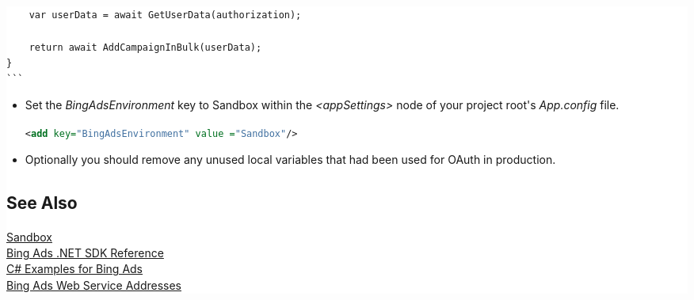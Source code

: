         var userData = await GetUserData(authorization);

        return await AddCampaignInBulk(userData);
    }
    ```

-   Set the *BingAdsEnvironment* key to Sandbox within the *&lt;appSettings&gt;* node of your project root's *App.config* file.

    ```xml
    <add key="BingAdsEnvironment" value ="Sandbox"/>
    ```

-   Optionally you should remove any unused local variables that had been used for OAuth in production.

## See Also
[Sandbox](../concepts/sandbox.md)  
[Bing Ads .NET SDK Reference](../concepts/bing-ads-net-sdk-reference.md)  
[C&#35; Examples for Bing Ads](../concepts/csharp-examples-for-bing-ads.md)  
[Bing Ads Web Service Addresses](../concepts/bing-ads-web-service-addresses.md)  

